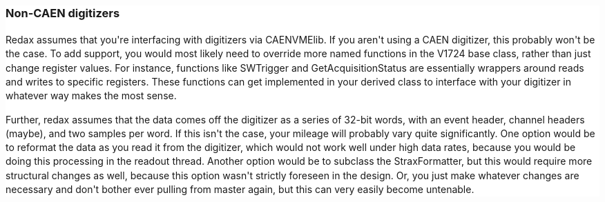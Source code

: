 ### Non-CAEN digitizers

Redax assumes that you're interfacing with digitizers via CAENVMElib.
If you aren't using a CAEN digitizer, this probably won't be the case.
To add support, you would most likely need to override more named functions in the V1724 base class, rather than just change register values.
For instance, functions like SWTrigger and GetAcquisitionStatus are essentially wrappers around reads and writes to specific registers.
These functions can get implemented in your derived class to interface with your digitizer in whatever way makes the most sense.

Further, redax assumes that the data comes off the digitizer as a series of 32-bit words, with an event header, channel headers (maybe), and two samples per word.
If this isn't the case, your mileage will probably vary quite significantly.
One option would be to reformat the data as you read it from the digitizer, which would not work well under high data rates, because you would be doing this processing in the readout thread.
Another option would be to subclass the StraxFormatter, but this would require more structural changes as well, because this option wasn't strictly foreseen in the design.
Or, you just make whatever changes are necessary and don't bother ever pulling from master again, but this can very easily become untenable.
